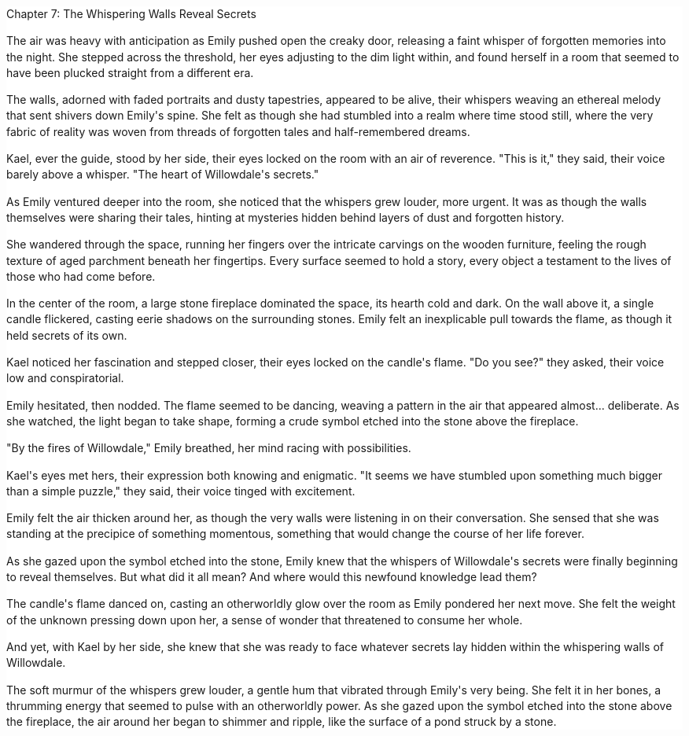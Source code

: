 Chapter 7: The Whispering Walls Reveal Secrets

The air was heavy with anticipation as Emily pushed open the creaky door, releasing a faint whisper of forgotten memories into the night. She stepped across the threshold, her eyes adjusting to the dim light within, and found herself in a room that seemed to have been plucked straight from a different era.

The walls, adorned with faded portraits and dusty tapestries, appeared to be alive, their whispers weaving an ethereal melody that sent shivers down Emily's spine. She felt as though she had stumbled into a realm where time stood still, where the very fabric of reality was woven from threads of forgotten tales and half-remembered dreams.

Kael, ever the guide, stood by her side, their eyes locked on the room with an air of reverence. "This is it," they said, their voice barely above a whisper. "The heart of Willowdale's secrets."

As Emily ventured deeper into the room, she noticed that the whispers grew louder, more urgent. It was as though the walls themselves were sharing their tales, hinting at mysteries hidden behind layers of dust and forgotten history.

She wandered through the space, running her fingers over the intricate carvings on the wooden furniture, feeling the rough texture of aged parchment beneath her fingertips. Every surface seemed to hold a story, every object a testament to the lives of those who had come before.

In the center of the room, a large stone fireplace dominated the space, its hearth cold and dark. On the wall above it, a single candle flickered, casting eerie shadows on the surrounding stones. Emily felt an inexplicable pull towards the flame, as though it held secrets of its own.

Kael noticed her fascination and stepped closer, their eyes locked on the candle's flame. "Do you see?" they asked, their voice low and conspiratorial.

Emily hesitated, then nodded. The flame seemed to be dancing, weaving a pattern in the air that appeared almost... deliberate. As she watched, the light began to take shape, forming a crude symbol etched into the stone above the fireplace.

"By the fires of Willowdale," Emily breathed, her mind racing with possibilities.

Kael's eyes met hers, their expression both knowing and enigmatic. "It seems we have stumbled upon something much bigger than a simple puzzle," they said, their voice tinged with excitement.

Emily felt the air thicken around her, as though the very walls were listening in on their conversation. She sensed that she was standing at the precipice of something momentous, something that would change the course of her life forever.

As she gazed upon the symbol etched into the stone, Emily knew that the whispers of Willowdale's secrets were finally beginning to reveal themselves. But what did it all mean? And where would this newfound knowledge lead them?

The candle's flame danced on, casting an otherworldly glow over the room as Emily pondered her next move. She felt the weight of the unknown pressing down upon her, a sense of wonder that threatened to consume her whole.

And yet, with Kael by her side, she knew that she was ready to face whatever secrets lay hidden within the whispering walls of Willowdale.


The soft murmur of the whispers grew louder, a gentle hum that vibrated through Emily's very being. She felt it in her bones, a thrumming energy that seemed to pulse with an otherworldly power. As she gazed upon the symbol etched into the stone above the fireplace, the air around her began to shimmer and ripple, like the surface of a pond struck by a stone.
